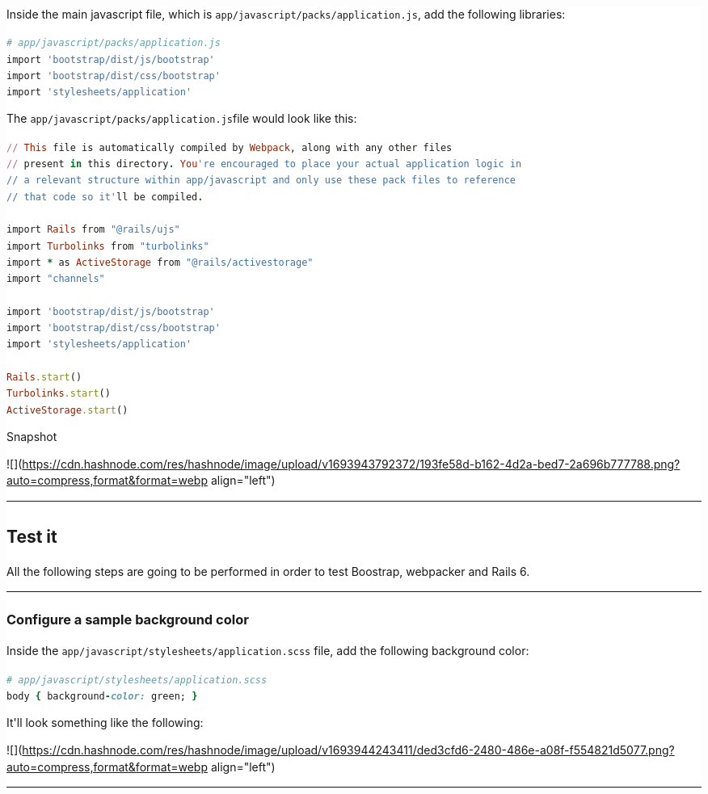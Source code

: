 Inside the main javascript file, which is `app/javascript/packs/application.js`, add the following libraries:

```ruby
# app/javascript/packs/application.js
import 'bootstrap/dist/js/bootstrap'
import 'bootstrap/dist/css/bootstrap'
import 'stylesheets/application'
```

The `app/javascript/packs/application.js`file would look like this:

```ruby
// This file is automatically compiled by Webpack, along with any other files
// present in this directory. You're encouraged to place your actual application logic in
// a relevant structure within app/javascript and only use these pack files to reference
// that code so it'll be compiled.

import Rails from "@rails/ujs"
import Turbolinks from "turbolinks"
import * as ActiveStorage from "@rails/activestorage"
import "channels"

import 'bootstrap/dist/js/bootstrap'
import 'bootstrap/dist/css/bootstrap'
import 'stylesheets/application'

Rails.start()
Turbolinks.start()
ActiveStorage.start()
```

Snapshot

![](https://cdn.hashnode.com/res/hashnode/image/upload/v1693943792372/193fe58d-b162-4d2a-bed7-2a696b777788.png?auto=compress,format&format=webp align="left")

---

## Test it

All the following steps are going to be performed in order to test Boostrap, webpacker and Rails 6.

---

### Configure a sample background color

Inside the `app/javascript/stylesheets/application.scss` file, add the following background color:

```ruby
# app/javascript/stylesheets/application.scss
body { background-color: green; }
```

It'll look something like the following:

![](https://cdn.hashnode.com/res/hashnode/image/upload/v1693944243411/ded3cfd6-2480-486e-a08f-f554821d5077.png?auto=compress,format&format=webp align="left")

---